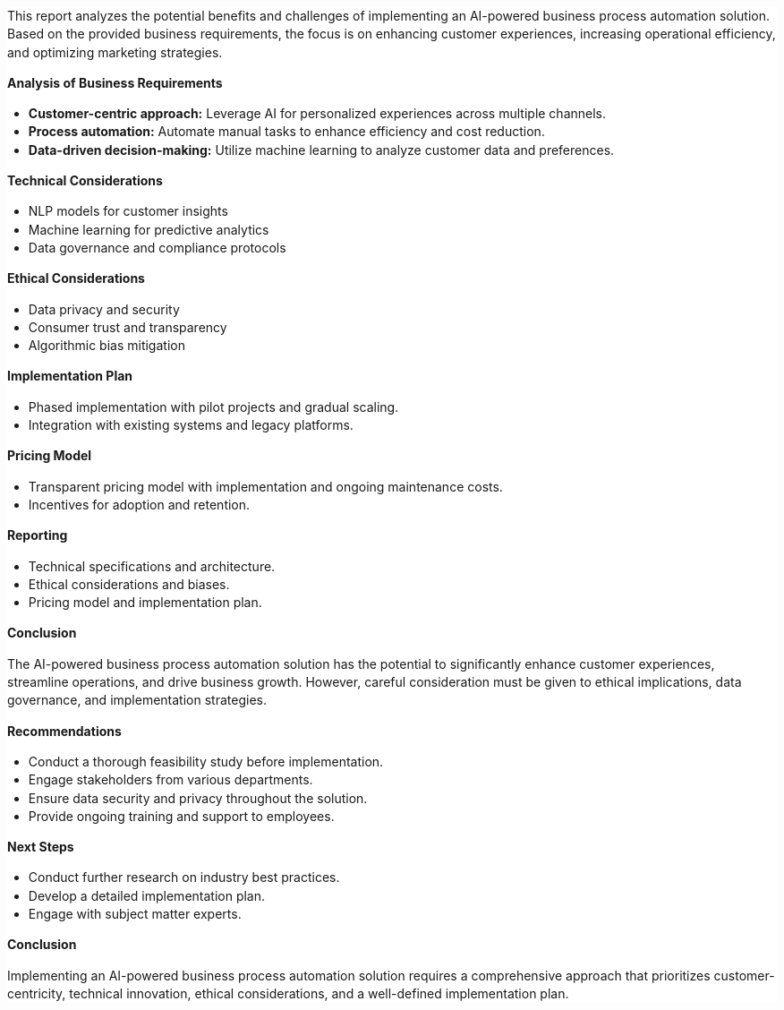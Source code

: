 This report analyzes the potential benefits and challenges of implementing an AI-powered business process automation solution. Based on the provided business requirements, the focus is on enhancing customer experiences, increasing operational efficiency, and optimizing marketing strategies.

**Analysis of Business Requirements**

* **Customer-centric approach:** Leverage AI for personalized experiences across multiple channels.
* **Process automation:** Automate manual tasks to enhance efficiency and cost reduction.
* **Data-driven decision-making:** Utilize machine learning to analyze customer data and preferences.

**Technical Considerations**

* NLP models for customer insights
* Machine learning for predictive analytics
* Data governance and compliance protocols

**Ethical Considerations**

* Data privacy and security
* Consumer trust and transparency
* Algorithmic bias mitigation

**Implementation Plan**

* Phased implementation with pilot projects and gradual scaling.
* Integration with existing systems and legacy platforms.

**Pricing Model**

* Transparent pricing model with implementation and ongoing maintenance costs.
* Incentives for adoption and retention.

**Reporting**

* Technical specifications and architecture.
* Ethical considerations and biases.
* Pricing model and implementation plan.

**Conclusion**

The AI-powered business process automation solution has the potential to significantly enhance customer experiences, streamline operations, and drive business growth. However, careful consideration must be given to ethical implications, data governance, and implementation strategies.

**Recommendations**

* Conduct a thorough feasibility study before implementation.
* Engage stakeholders from various departments.
* Ensure data security and privacy throughout the solution.
* Provide ongoing training and support to employees.

**Next Steps**

* Conduct further research on industry best practices.
* Develop a detailed implementation plan.
* Engage with subject matter experts.

**Conclusion**

Implementing an AI-powered business process automation solution requires a comprehensive approach that prioritizes customer-centricity, technical innovation, ethical considerations, and a well-defined implementation plan.

